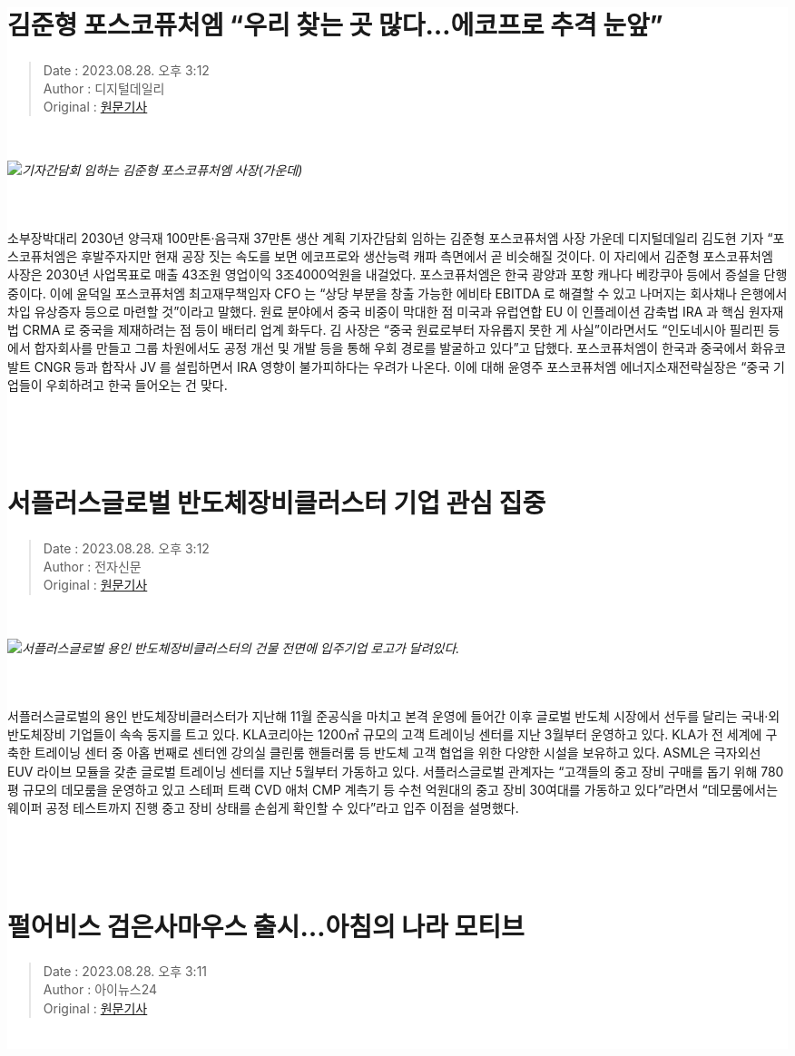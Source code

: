   
# 김준형 포스코퓨처엠 “우리 찾는 곳 많다…에코프로 추격 눈앞”  
  
> Date : 2023.08.28. 오후 3:12  
> Author : 디지털데일리  
> Original : [원문기사](https://n.news.naver.com/mnews/article/138/0002155394?sid=105)  
<br/>  
  
<img src="https://imgnews.pstatic.net/image/138/2023/08/28/0002155394_001_20230828151201375.jpg?type=w647" id="img1"></img><em class="img_desc">기자간담회 임하는 김준형 포스코퓨처엠 사장(가운데)</em>  
<br/><br/>  
  
소부장박대리 2030년 양극재 100만톤·음극재 37만톤 생산 계획 기자간담회 임하는 김준형 포스코퓨처엠 사장 가운데 디지털데일리 김도현 기자 “포스코퓨처엠은 후발주자지만 현재 공장 짓는 속도를 보면 에코프로와 생산능력 캐파 측면에서 곧 비슷해질 것이다.
이 자리에서 김준형 포스코퓨처엠 사장은 2030년 사업목표로 매출 43조원 영업이익 3조4000억원을 내걸었다.
포스코퓨처엠은 한국 광양과 포항 캐나다 베캉쿠아 등에서 증설을 단행 중이다.
이에 윤덕일 포스코퓨처엠 최고재무책임자 CFO 는 “상당 부분을 창출 가능한 에비타 EBITDA 로 해결할 수 있고 나머지는 회사채나 은행에서 차입 유상증자 등으로 마련할 것”이라고 말했다.
원료 분야에서 중국 비중이 막대한 점 미국과 유럽연합 EU 이 인플레이션 감축법 IRA 과 핵심 원자재법 CRMA 로 중국을 제재하려는 점 등이 배터리 업계 화두다.
김 사장은 “중국 원료로부터 자유롭지 못한 게 사실”이라면서도 “인도네시아 필리핀 등에서 합자회사를 만들고 그룹 차원에서도 공정 개선 및 개발 등을 통해 우회 경로를 발굴하고 있다”고 답했다.
포스코퓨처엠이 한국과 중국에서 화유코발트 CNGR 등과 합작사 JV 를 설립하면서 IRA 영향이 불가피하다는 우려가 나온다.
이에 대해 윤영주 포스코퓨처엠 에너지소재전략실장은 “중국 기업들이 우회하려고 한국 들어오는 건 맞다.  
<br/><br/><br/>  

  
# 서플러스글로벌 반도체장비클러스터 기업 관심 집중  
  
> Date : 2023.08.28. 오후 3:12  
> Author : 전자신문  
> Original : [원문기사](https://n.news.naver.com/mnews/article/030/0003130084?sid=105)  
<br/>  
  
<img src="https://imgnews.pstatic.net/image/030/2023/08/28/0003130084_001_20230828151201062.jpg?type=w647" id="img1"></img><em class="img_desc">서플러스글로벌 용인 반도체장비클러스터의 건물 전면에 입주기업 로고가 달려있다.</em>  
<br/><br/>  
  
서플러스글로벌의 용인 반도체장비클러스터가 지난해 11월 준공식을 마치고 본격 운영에 들어간 이후 글로벌 반도체 시장에서 선두를 달리는 국내·외 반도체장비 기업들이 속속 둥지를 트고 있다.
KLA코리아는 1200㎡ 규모의 고객 트레이닝 센터를 지난 3월부터 운영하고 있다.
KLA가 전 세계에 구축한 트레이닝 센터 중 아홉 번째로 센터엔 강의실 클린룸 핸들러룸 등 반도체 고객 협업을 위한 다양한 시설을 보유하고 있다.
ASML은 극자외선 EUV 라이브 모듈을 갖춘 글로벌 트레이닝 센터를 지난 5월부터 가동하고 있다.
서플러스글로벌 관계자는 “고객들의 중고 장비 구매를 돕기 위해 780평 규모의 데모룸을 운영하고 있고 스테퍼 트랙 CVD 애처 CMP 계측기 등 수천 억원대의 중고 장비 30여대를 가동하고 있다”라면서 “데모룸에서는 웨이퍼 공정 테스트까지 진행 중고 장비 상태를 손쉽게 확인할 수 있다”라고 입주 이점을 설명했다.  
<br/><br/><br/>  

  
# 펄어비스 검은사마우스 출시…아침의 나라 모티브  
  
> Date : 2023.08.28. 오후 3:11  
> Author : 아이뉴스24  
> Original : [원문기사](https://n.news.naver.com/mnews/article/031/0000768683?sid=105)  
<br/>  
  